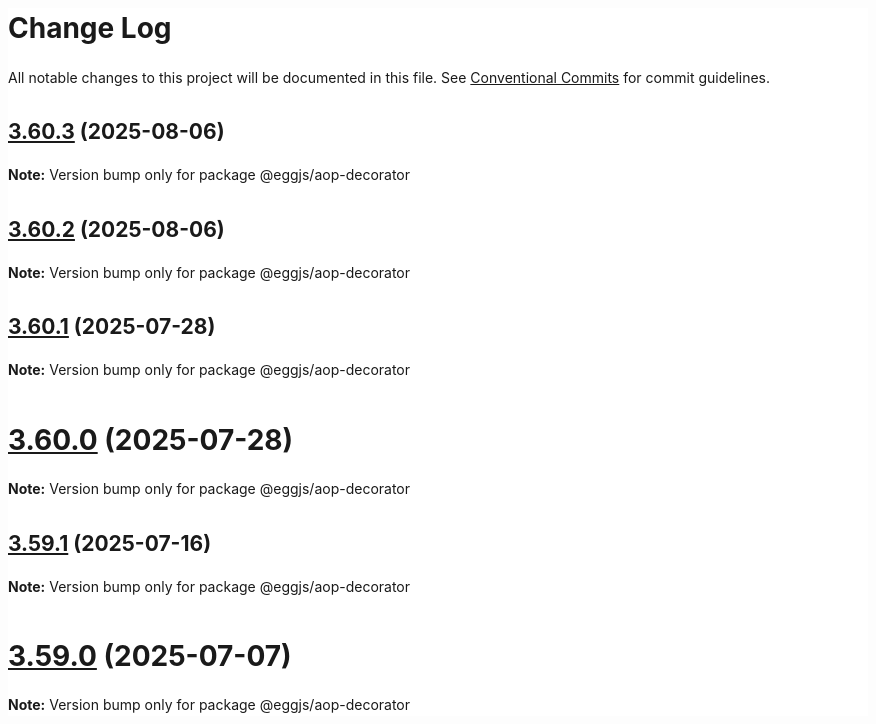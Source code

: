 # Change Log

All notable changes to this project will be documented in this file.
See [Conventional Commits](https://conventionalcommits.org) for commit guidelines.

## [3.60.3](https://github.com/eggjs/tegg/compare/v3.60.2...v3.60.3) (2025-08-06)

**Note:** Version bump only for package @eggjs/aop-decorator





## [3.60.2](https://github.com/eggjs/tegg/compare/v3.60.1...v3.60.2) (2025-08-06)

**Note:** Version bump only for package @eggjs/aop-decorator





## [3.60.1](https://github.com/eggjs/tegg/compare/v3.60.0...v3.60.1) (2025-07-28)

**Note:** Version bump only for package @eggjs/aop-decorator





# [3.60.0](https://github.com/eggjs/tegg/compare/v3.59.1...v3.60.0) (2025-07-28)

**Note:** Version bump only for package @eggjs/aop-decorator





## [3.59.1](https://github.com/eggjs/tegg/compare/v3.59.0...v3.59.1) (2025-07-16)

**Note:** Version bump only for package @eggjs/aop-decorator





# [3.59.0](https://github.com/eggjs/tegg/compare/v3.58.0...v3.59.0) (2025-07-07)

**Note:** Version bump only for package @eggjs/aop-decorator




